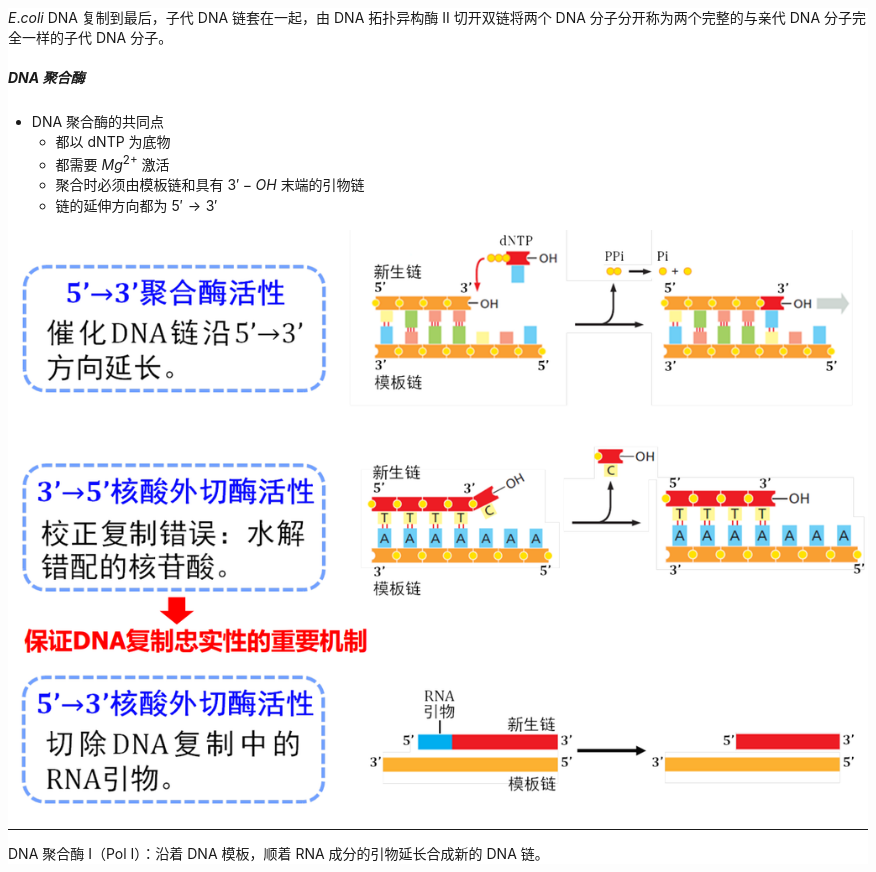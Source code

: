 $E. coli$ DNA 复制到最后，子代 DNA 链套在一起，由 DNA 拓扑异构酶 II 切开双链将两个 DNA 分子分开称为两个完整的与亲代 DNA 分子完全一样的子代 DNA 分子。

##### DNA 聚合酶

+ DNA 聚合酶的共同点
  + 都以 dNTP 为底物
  + 都需要 $Mg^{2+}$ 激活
  + 聚合时必须由模板链和具有 $3'-OH$ 末端的引物链
  + 链的延伸方向都为 $5'\to3'$

![image-20221216181951794](Chap02DNA与染色体.assets/image-20221216181951794.png)

---

DNA 聚合酶 I（Pol I）：沿着 DNA 模板，顺着 RNA 成分的引物延长合成新的 DNA 链。
